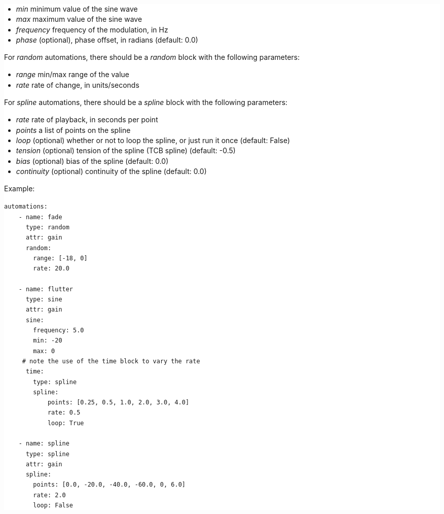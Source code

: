 *    *min* minimum value of the sine wave
*    *max* maximum value of the sine wave
*    *frequency* frequency of the modulation, in Hz
*    *phase* (optional), phase offset, in radians (default: 0.0)

For *random* automations, there should be a *random* block with the following parameters:

*    *range* min/max range of the value
*    *rate* rate of change, in units/seconds

For *spline* automations, there should be a *spline* block with the following parameters:

*    *rate* rate of playback, in seconds per point
*    *points* a list of points on the spline
*    *loop* (optional) whether or not to loop the spline, or just run it once (default: False)
*   *tension* (optional) tension of the spline (TCB spline) (default: -0.5)
*   *bias* (optional) bias of the spline (default: 0.0)
*   *continuity* (optional) continuity of the spline (default: 0.0)

Example:

    automations:
        - name: fade
          type: random
          attr: gain
          random:
            range: [-18, 0]
            rate: 20.0
            
        - name: flutter
          type: sine
          attr: gain
          sine:
            frequency: 5.0
            min: -20
            max: 0
         # note the use of the time block to vary the rate
          time:
            type: spline
            spline:
                points: [0.25, 0.5, 1.0, 2.0, 3.0, 4.0]
                rate: 0.5
                loop: True
                    
        - name: spline
          type: spline
          attr: gain
          spline:
            points: [0.0, -20.0, -40.0, -60.0, 0, 6.0]
            rate: 2.0
            loop: False
    


